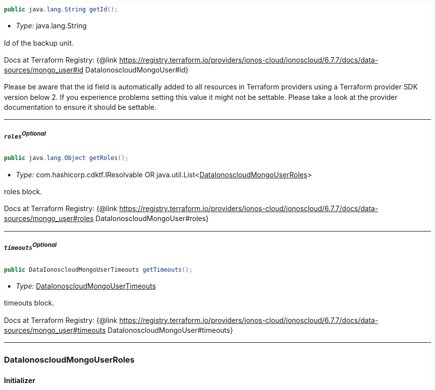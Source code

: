```java
public java.lang.String getId();
```

- *Type:* java.lang.String

Id of the backup unit.

Docs at Terraform Registry: {@link https://registry.terraform.io/providers/ionos-cloud/ionoscloud/6.7.7/docs/data-sources/mongo_user#id DataIonoscloudMongoUser#id}

Please be aware that the id field is automatically added to all resources in Terraform providers using a Terraform provider SDK version below 2.
If you experience problems setting this value it might not be settable. Please take a look at the provider documentation to ensure it should be settable.

---

##### `roles`<sup>Optional</sup> <a name="roles" id="@cdktf/provider-ionoscloud.dataIonoscloudMongoUser.DataIonoscloudMongoUserConfig.property.roles"></a>

```java
public java.lang.Object getRoles();
```

- *Type:* com.hashicorp.cdktf.IResolvable OR java.util.List<<a href="#@cdktf/provider-ionoscloud.dataIonoscloudMongoUser.DataIonoscloudMongoUserRoles">DataIonoscloudMongoUserRoles</a>>

roles block.

Docs at Terraform Registry: {@link https://registry.terraform.io/providers/ionos-cloud/ionoscloud/6.7.7/docs/data-sources/mongo_user#roles DataIonoscloudMongoUser#roles}

---

##### `timeouts`<sup>Optional</sup> <a name="timeouts" id="@cdktf/provider-ionoscloud.dataIonoscloudMongoUser.DataIonoscloudMongoUserConfig.property.timeouts"></a>

```java
public DataIonoscloudMongoUserTimeouts getTimeouts();
```

- *Type:* <a href="#@cdktf/provider-ionoscloud.dataIonoscloudMongoUser.DataIonoscloudMongoUserTimeouts">DataIonoscloudMongoUserTimeouts</a>

timeouts block.

Docs at Terraform Registry: {@link https://registry.terraform.io/providers/ionos-cloud/ionoscloud/6.7.7/docs/data-sources/mongo_user#timeouts DataIonoscloudMongoUser#timeouts}

---

### DataIonoscloudMongoUserRoles <a name="DataIonoscloudMongoUserRoles" id="@cdktf/provider-ionoscloud.dataIonoscloudMongoUser.DataIonoscloudMongoUserRoles"></a>

#### Initializer <a name="Initializer" id="@cdktf/provider-ionoscloud.dataIonoscloudMongoUser.DataIonoscloudMongoUserRoles.Initializer"></a>
